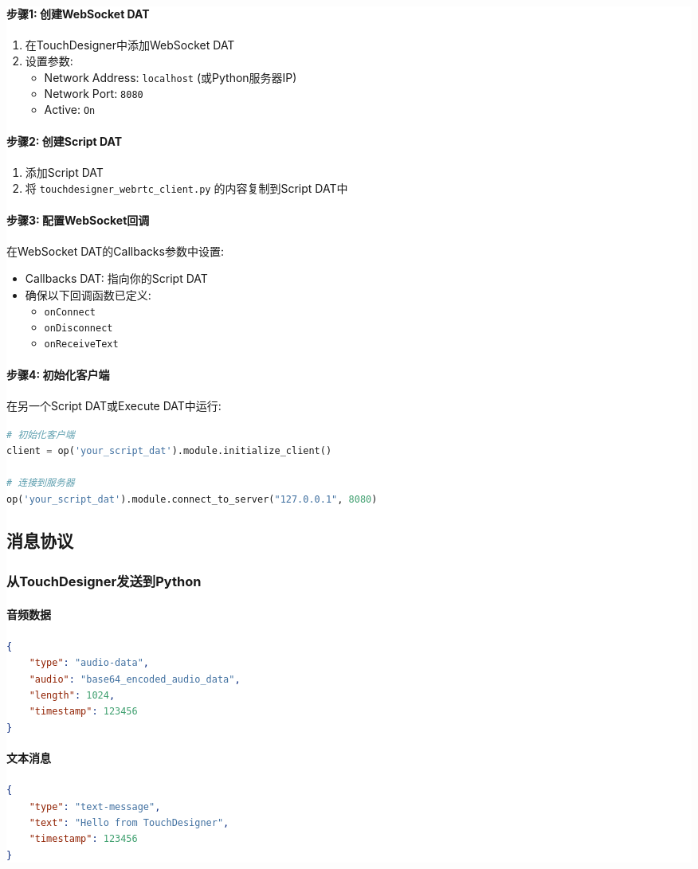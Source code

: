 #### 步骤1: 创建WebSocket DAT
1. 在TouchDesigner中添加WebSocket DAT
2. 设置参数:
   - Network Address: `localhost` (或Python服务器IP)
   - Network Port: `8080`
   - Active: `On`

#### 步骤2: 创建Script DAT
1. 添加Script DAT
2. 将 `touchdesigner_webrtc_client.py` 的内容复制到Script DAT中

#### 步骤3: 配置WebSocket回调
在WebSocket DAT的Callbacks参数中设置:
- Callbacks DAT: 指向你的Script DAT
- 确保以下回调函数已定义:
  - `onConnect`
  - `onDisconnect` 
  - `onReceiveText`

#### 步骤4: 初始化客户端
在另一个Script DAT或Execute DAT中运行:
```python
# 初始化客户端
client = op('your_script_dat').module.initialize_client()

# 连接到服务器
op('your_script_dat').module.connect_to_server("127.0.0.1", 8080)
```

## 消息协议

### 从TouchDesigner发送到Python

#### 音频数据
```json
{
    "type": "audio-data",
    "audio": "base64_encoded_audio_data",
    "length": 1024,
    "timestamp": 123456
}
```

#### 文本消息
```json
{
    "type": "text-message", 
    "text": "Hello from TouchDesigner",
    "timestamp": 123456
}
```
